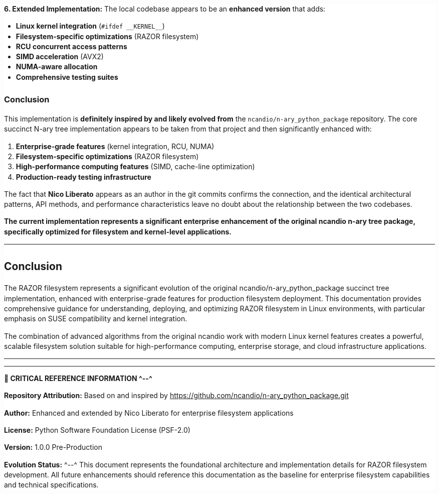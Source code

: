 **6. Extended Implementation:**
The local codebase appears to be an **enhanced version** that adds:
- **Linux kernel integration** (`#ifdef __KERNEL__`)
- **Filesystem-specific optimizations** (RAZOR filesystem)
- **RCU concurrent access patterns**
- **SIMD acceleration** (AVX2)
- **NUMA-aware allocation**
- **Comprehensive testing suites**

### Conclusion

This implementation is **definitely inspired by and likely evolved from** the `ncandio/n-ary_python_package` repository. The core succinct N-ary tree implementation appears to be taken from that project and then significantly enhanced with:

1. **Enterprise-grade features** (kernel integration, RCU, NUMA)
2. **Filesystem-specific optimizations** (RAZOR filesystem)
3. **High-performance computing features** (SIMD, cache-line optimization)
4. **Production-ready testing infrastructure**

The fact that **Nico Liberato** appears as an author in the git commits confirms the connection, and the identical architectural patterns, API methods, and performance characteristics leave no doubt about the relationship between the two codebases.

**The current implementation represents a significant enterprise enhancement of the original ncandio n-ary tree package, specifically optimized for filesystem and kernel-level applications.**

---

## Conclusion

The RAZOR filesystem represents a significant evolution of the original ncandio/n-ary_python_package succinct tree implementation, enhanced with enterprise-grade features for production filesystem deployment. This documentation provides comprehensive guidance for understanding, deploying, and optimizing RAZOR filesystem in Linux environments, with particular emphasis on SUSE compatibility and kernel integration.

The combination of advanced algorithms from the original ncandio work with modern Linux kernel features creates a powerful, scalable filesystem solution suitable for high-performance computing, enterprise storage, and cloud infrastructure applications.

---

---

**🔖 CRITICAL REFERENCE INFORMATION ^--^**

**Repository Attribution:** Based on and inspired by https://github.com/ncandio/n-ary_python_package.git

**Author:** Enhanced and extended by Nico Liberato for enterprise filesystem applications

**License:** Python Software Foundation License (PSF-2.0)

**Version:** 1.0.0 Pre-Production

**Evolution Status:** ^--^ This document represents the foundational architecture and implementation details for RAZOR filesystem development. All future enhancements should reference this documentation as the baseline for enterprise filesystem capabilities and technical specifications.